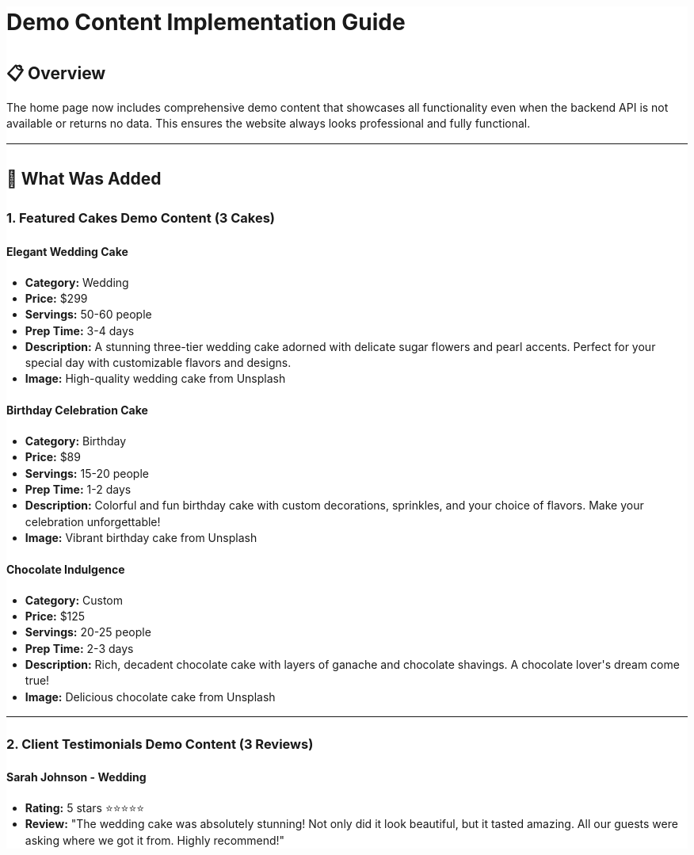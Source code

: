 # Demo Content Implementation Guide

## 📋 Overview

The home page now includes comprehensive demo content that showcases all functionality even when the backend API is not available or returns no data. This ensures the website always looks professional and fully functional.

---

## 🎯 What Was Added

### 1. Featured Cakes Demo Content (3 Cakes)

#### **Elegant Wedding Cake**
- **Category:** Wedding
- **Price:** $299
- **Servings:** 50-60 people
- **Prep Time:** 3-4 days
- **Description:** A stunning three-tier wedding cake adorned with delicate sugar flowers and pearl accents. Perfect for your special day with customizable flavors and designs.
- **Image:** High-quality wedding cake from Unsplash

#### **Birthday Celebration Cake**
- **Category:** Birthday
- **Price:** $89
- **Servings:** 15-20 people
- **Prep Time:** 1-2 days
- **Description:** Colorful and fun birthday cake with custom decorations, sprinkles, and your choice of flavors. Make your celebration unforgettable!
- **Image:** Vibrant birthday cake from Unsplash

#### **Chocolate Indulgence**
- **Category:** Custom
- **Price:** $125
- **Servings:** 20-25 people
- **Prep Time:** 2-3 days
- **Description:** Rich, decadent chocolate cake with layers of ganache and chocolate shavings. A chocolate lover's dream come true!
- **Image:** Delicious chocolate cake from Unsplash

---

### 2. Client Testimonials Demo Content (3 Reviews)

#### **Sarah Johnson - Wedding**
- **Rating:** 5 stars ⭐⭐⭐⭐⭐
- **Review:** "The wedding cake was absolutely stunning! Not only did it look beautiful, but it tasted amazing. All our guests were asking where we got it from. Highly recommend!"
